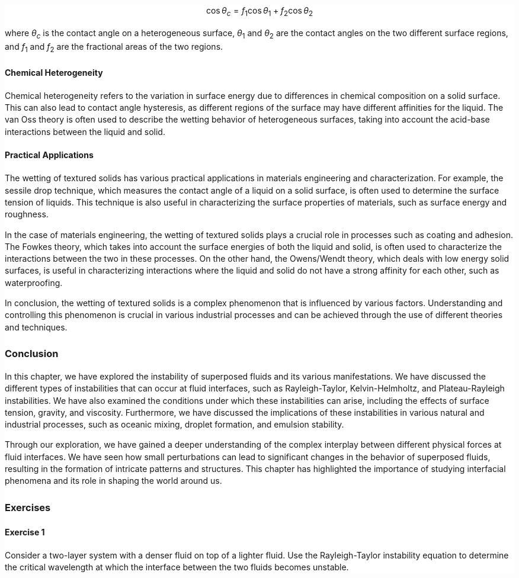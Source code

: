 $$
\cos\theta_c = f_1\cos\theta_1 + f_2\cos\theta_2
$$

where $\theta_c$ is the contact angle on a heterogeneous surface, $\theta_1$ and $\theta_2$ are the contact angles on the two different surface regions, and $f_1$ and $f_2$ are the fractional areas of the two regions.

#### Chemical Heterogeneity

Chemical heterogeneity refers to the variation in surface energy due to differences in chemical composition on a solid surface. This can also lead to contact angle hysteresis, as different regions of the surface may have different affinities for the liquid. The van Oss theory is often used to describe the wetting behavior of heterogeneous surfaces, taking into account the acid-base interactions between the liquid and solid.

#### Practical Applications

The wetting of textured solids has various practical applications in materials engineering and characterization. For example, the sessile drop technique, which measures the contact angle of a liquid on a solid surface, is often used to determine the surface tension of liquids. This technique is also useful in characterizing the surface properties of materials, such as surface energy and roughness.

In the case of materials engineering, the wetting of textured solids plays a crucial role in processes such as coating and adhesion. The Fowkes theory, which takes into account the surface energies of both the liquid and solid, is often used to characterize the interactions between the two in these processes. On the other hand, the Owens/Wendt theory, which deals with low energy solid surfaces, is useful in characterizing interactions where the liquid and solid do not have a strong affinity for each other, such as waterproofing.

In conclusion, the wetting of textured solids is a complex phenomenon that is influenced by various factors. Understanding and controlling this phenomenon is crucial in various industrial processes and can be achieved through the use of different theories and techniques. 


### Conclusion
In this chapter, we have explored the instability of superposed fluids and its various manifestations. We have discussed the different types of instabilities that can occur at fluid interfaces, such as Rayleigh-Taylor, Kelvin-Helmholtz, and Plateau-Rayleigh instabilities. We have also examined the conditions under which these instabilities can arise, including the effects of surface tension, gravity, and viscosity. Furthermore, we have discussed the implications of these instabilities in various natural and industrial processes, such as oceanic mixing, droplet formation, and emulsion stability.

Through our exploration, we have gained a deeper understanding of the complex interplay between different physical forces at fluid interfaces. We have seen how small perturbations can lead to significant changes in the behavior of superposed fluids, resulting in the formation of intricate patterns and structures. This chapter has highlighted the importance of studying interfacial phenomena and its role in shaping the world around us.

### Exercises
#### Exercise 1
Consider a two-layer system with a denser fluid on top of a lighter fluid. Use the Rayleigh-Taylor instability equation to determine the critical wavelength at which the interface between the two fluids becomes unstable.
